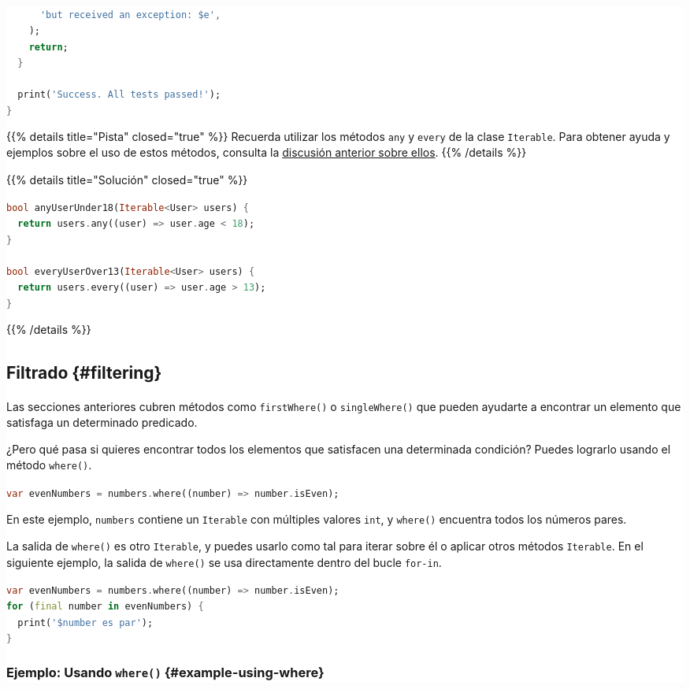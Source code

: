 ```dart
      'but received an exception: $e',
    );
    return;
  }

  print('Success. All tests passed!');
}
```

{{% details title="Pista" closed="true" %}}
Recuerda utilizar los métodos `any` y `every` de la clase `Iterable`. Para obtener ayuda y ejemplos sobre el uso de estos métodos, consulta la [discusión anterior sobre ellos](/dart/tutoriales-y-codelabs/codelabs/iterables#example-using-any-and-every).
{{% /details %}}

{{% details title="Solución" closed="true" %}}
```dart
bool anyUserUnder18(Iterable<User> users) {
  return users.any((user) => user.age < 18);
}

bool everyUserOver13(Iterable<User> users) {
  return users.every((user) => user.age > 13);
}
```
{{% /details %}}

## Filtrado {#filtering}

Las secciones anteriores cubren métodos como `firstWhere()` o `singleWhere()` que pueden ayudarte a encontrar un elemento que satisfaga un determinado predicado.

¿Pero qué pasa si quieres encontrar todos los elementos que satisfacen una determinada condición? Puedes lograrlo usando el método `where()`.

```dart
var evenNumbers = numbers.where((number) => number.isEven);
```

En este ejemplo, `numbers` contiene un `Iterable` con múltiples valores `int`, y `where()` encuentra todos los números pares.

La salida de `where()` es otro `Iterable`, y puedes usarlo como tal para iterar sobre él o aplicar otros métodos `Iterable`. En el siguiente ejemplo, la salida de `where()` se usa directamente dentro del bucle `for-in`.

```dart
var evenNumbers = numbers.where((number) => number.isEven);
for (final number in evenNumbers) {
  print('$number es par');
}
```

### Ejemplo: Usando `where()` {#example-using-where}
